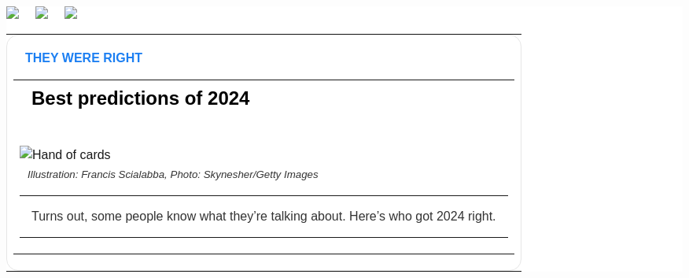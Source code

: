 <a href="https://links.morningbrew.com/c/twU?mbcid=37915379.4139717&amp;mid=55ab9c4c00053927cd05204998094c31&amp;mbuuid=PqBAe5c1bS3tvTDfxEgD98b1" rel="noopener" style="text-decoration: none" target="\_blank"><img src="https://cdn.sanity.io/images/bl383u0v/production/cab2ac077d288f7ba1df3571cb0ec28ce8f32b86-357x357.png?w=50&amp;fit=max" style="display: inline-block; width: 25px" width="25"/>
</a><span> </span>
<a href="https://links.morningbrew.com/c/twV?mbcid=37915379.4139717&amp;mid=55ab9c4c00053927cd05204998094c31&amp;mbuuid=PqBAe5c1bS3tvTDfxEgD98b1" rel="noopener" style="text-decoration: none" target="\_blank"><img src="https://cdn.sanity.io/images/bl383u0v/production/ea53a551202a4963e49199a40daf05b487846624-357x357.png?w=50&amp;fit=max" style="display: inline-block; width: 25px" width="25"/>
</a><span> </span>
<a href="https://links.morningbrew.com/c/twW?mbcid=37915379.4139717&amp;mid=55ab9c4c00053927cd05204998094c31&amp;mbuuid=PqBAe5c1bS3tvTDfxEgD98b1" rel="noopener" style="text-decoration: none" target="\_blank"><img src="https://cdn.sanity.io/images/bl383u0v/production/774271f5d2278014f1af0759475660e1761384eb-357x357.png?w=50&amp;fit=max" style="display: inline-block; width: 25px" width="25"/>
</a>
</td>
</tr>
</table>

</td>
</tr>
</table>
</td>
</tr>
</table>
</td>
</tr>
</table>

</div>



<div style="margin-bottom:7px">

<table border="0" cellpadding="0" cellspacing="0" style="border-collapse:collapse" width="100%">
<tr>
<td style="font-family:Helvetica, Arial, sans-serif;font-size:16px;color:#333;display:block;background-color:#fff;border-radius:15px;border:1px solid #e6e6e6;border-collapse:collapse;box-shadow:none;margin-bottom:0px">
<div style="padding:15px 15px 0 15px">
<h3 style="font-family:Helvetica, Arial, sans-serif;font-size:16px;color:#1c7ff2;font-weight:700;margin-top:0;margin-bottom:0">
THEY WERE RIGHT
</h3>
</div>
<table border="0" cellpadding="0" cellspacing="0" style="border-collapse:collapse" width="100%">
<tr>
<td>
<table border="0" cellpadding="0" cellspacing="0" style="border-collapse:collapse" width="100%">
<div style="padding:0 15px 0px 15px">
<h1 style="font-family:Helvetica, Arial, sans-serif;font-size:24px;color:#333;font-weight:700;margin-bottom:0;line-height:26px;margin-top:8px;color:#000">
<a href="https://links.morningbrew.com/c/twX?mbcid=37915379.4139717&amp;mid=55ab9c4c00053927cd05204998094c31&amp;mbuuid=PqBAe5c1bS3tvTDfxEgD98b1" style="color:#000;text-decoration:none;border-bottom:none" target="\_blank">Best predictions of 2024
</a>
</h1>
</div>
</table>
<div style="padding-top:15px;">
<a href="https://links.morningbrew.com/c/twX?mbcid=37915379.4139717&amp;mid=55ab9c4c00053927cd05204998094c31&amp;mbuuid=PqBAe5c1bS3tvTDfxEgD98b1" style="text-decoration:none;border:none;" target="\_blank"><img alt="Hand of cards" src="https://cdn.sanity.io/images/bl383u0v/production/6212f459e3cb3c567d8f561f115e1eb9f4ecb9e2-1500x1000.jpg?w=668&amp;q=70&amp;auto=format" style="display: block; width: 100%; max-width: 670px;" width="670"/>
</a><p style="line-height:22px;margin-top:0;margin-bottom:15px;margin: 0; padding: 0;">
<span style="display:inline-block;padding-left:10px;margin-top:5px;margin-bottom:0px;line-height:14px"><small><em>Illustration: Francis Scialabba, Photo: Skynesher/Getty Images</em></small></span>
</p>
</div>
<table border="0" cellpadding="0" cellspacing="0" style="border-collapse:collapse" width="100%">
<tr>
<td style="padding:15px;padding-bottom: 0;">
<p style="line-height:22px;margin-top:0;margin-bottom:15px">Turns out, some people know what they’re talking about. Here’s who got 2024 right.</p>